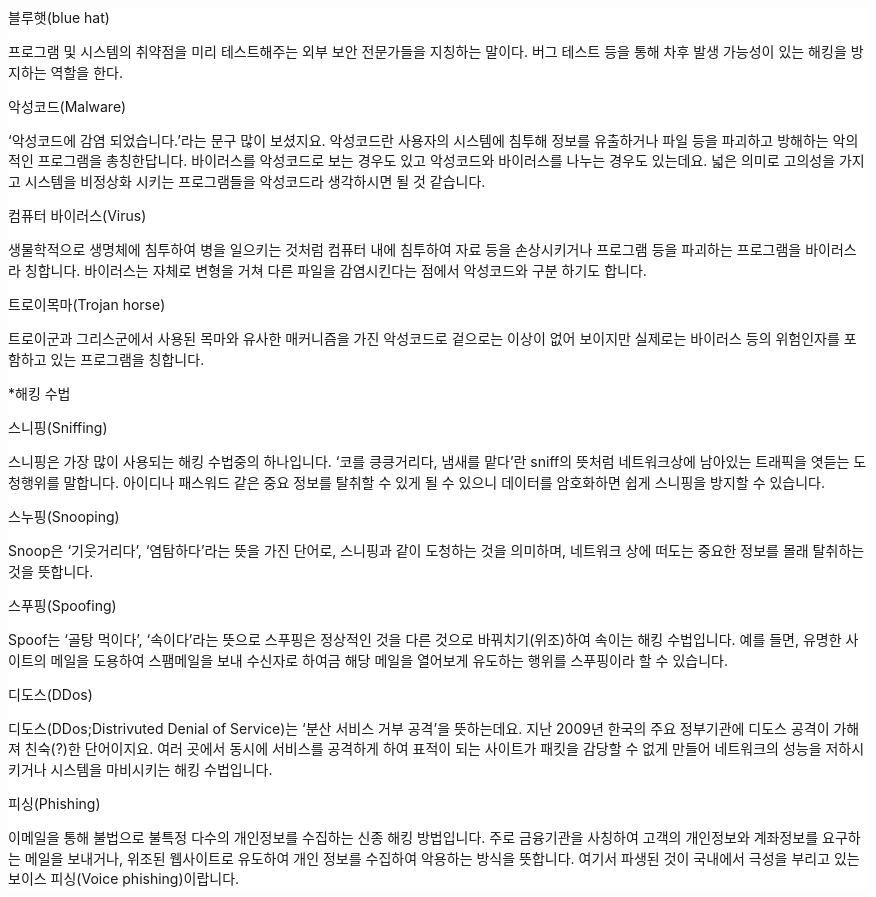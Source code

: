 
블루햇(blue hat)

프로그램 및 시스템의 취약점을 미리 테스트해주는 외부 보안 전문가들을 지칭하는 말이다. 버그 테스트 등을 통해 차후 발생 가능성이 있는 해킹을 방지하는 역할을 한다.



악성코드(Malware)

‘악성코드에 감염 되었습니다.’라는 문구 많이 보셨지요. 악성코드란 사용자의 시스템에 침투해 정보를 유출하거나 파일 등을 파괴하고 방해하는 악의적인 프로그램을 총칭한답니다. 바이러스를 악성코드로 보는 경우도 있고 악성코드와 바이러스를 나누는 경우도 있는데요. 넓은 의미로 고의성을 가지고 시스템을 비정상화 시키는 프로그램들을 악성코드라 생각하시면 될 것 같습니다.

 

컴퓨터 바이러스(Virus)

생물학적으로 생명체에 침투하여 병을 일으키는 것처럼 컴퓨터 내에 침투하여 자료 등을 손상시키거나 프로그램 등을 파괴하는 프로그램을 바이러스라 칭합니다. 바이러스는 자체로 변형을 거쳐 다른 파일을 감염시킨다는 점에서 악성코드와 구분 하기도 합니다.

 

트로이목마(Trojan horse)

트로이군과 그리스군에서 사용된 목마와 유사한 매커니즘을 가진 악성코드로 겉으로는 이상이 없어 보이지만 실제로는 바이러스 등의 위험인자를 포함하고 있는 프로그램을 칭합니다.

 

*해킹 수법

 

스니핑(Sniffing)

스니핑은 가장 많이 사용되는 해킹 수법중의 하나입니다. ‘코를 킁킁거리다, 냄새를 맡다’란 sniff의 뜻처럼 네트워크상에 남아있는 트래픽을 엿듣는 도청행위를 말합니다. 아이디나 패스워드 같은 중요 정보를 탈취할 수 있게 될 수 있으니 데이터를 암호화하면 쉽게 스니핑을 방지할 수 있습니다.

 

스누핑(Snooping)

Snoop은 ‘기웃거리다’, ‘염탐하다’라는 뜻을 가진 단어로, 스니핑과 같이 도청하는 것을 의미하며, 네트워크 상에 떠도는 중요한 정보를 몰래 탈취하는 것을 뜻합니다.

 

스푸핑(Spoofing)

Spoof는 ‘골탕 먹이다’, ‘속이다’라는 뜻으로 스푸핑은 정상적인 것을 다른 것으로 바꿔치기(위조)하여 속이는 해킹 수법입니다. 예를 들면, 유명한 사이트의 메일을 도용하여 스팸메일을 보내 수신자로 하여금 해당 메일을 열어보게 유도하는 행위를 스푸핑이라 할 수 있습니다.

 

디도스(DDos)

디도스(DDos;Distrivuted Denial of Service)는 ‘분산 서비스 거부 공격’을 뜻하는데요. 지난 2009년 한국의 주요 정부기관에 디도스 공격이 가해져 친숙(?)한 단어이지요. 여러 곳에서 동시에 서비스를 공격하게 하여 표적이 되는 사이트가 패킷을 감당할 수 없게 만들어 네트워크의 성능을 저하시키거나 시스템을 마비시키는 해킹 수법입니다.

 

피싱(Phishing)

이메일을 통해 불법으로 불특정 다수의 개인정보를 수집하는 신종 해킹 방법입니다. 주로 금융기관을 사칭하여 고객의 개인정보와 계좌정보를 요구하는 메일을 보내거나, 위조된 웹사이트로 유도하여 개인 정보를 수집하여 악용하는 방식을 뜻합니다. 여기서 파생된 것이 국내에서 극성을 부리고 있는 보이스 피싱(Voice phishing)이랍니다.



